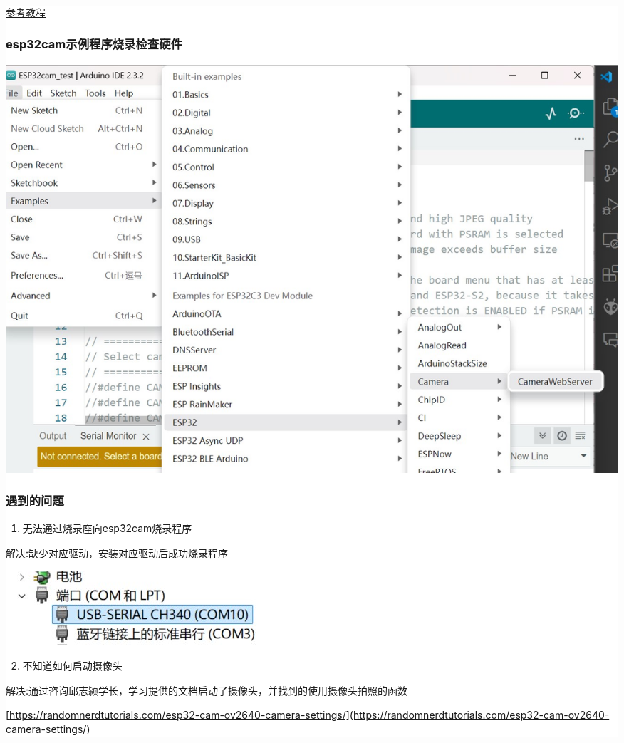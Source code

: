 [参考教程](https://blog.csdn.net/qq_52525445/article/details/121665265)  

### esp32cam示例程序烧录检查硬件  

![exemple.jpg](9.jpg)  

### 遇到的问题  

1. 无法通过烧录座向esp32cam烧录程序  

解决:缺少对应驱动，安装对应驱动后成功烧录程序  

![4.jpg](4.jpg)  

2. 不知道如何启动摄像头  

解决:通过咨询邱志颍学长，学习提供的文档启动了摄像头，并找到的使用摄像头拍照的函数  

[https://randomnerdtutorials.com/esp32-cam-ov2640-camera-settings/](https://randomnerdtutorials.com/esp32-cam-ov2640-camera-settings/)  
